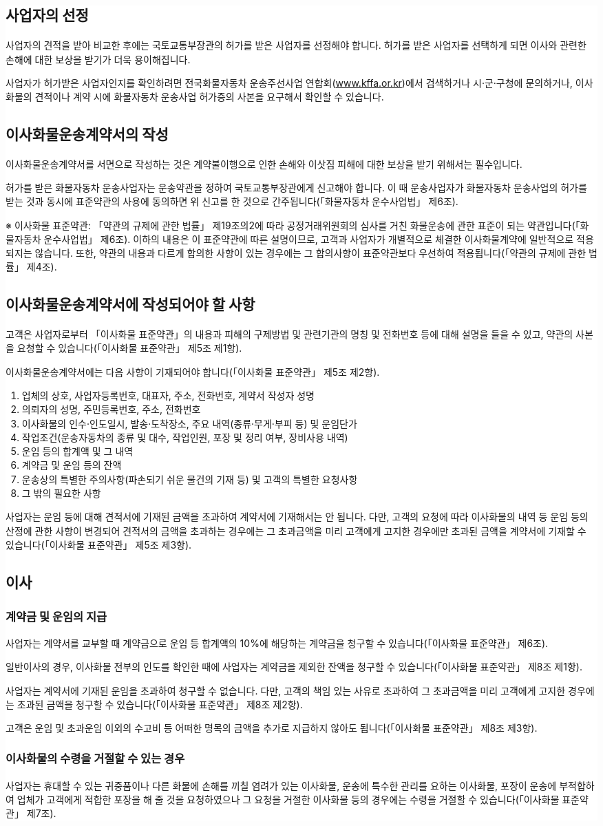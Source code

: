 ## 사업자의 선정

사업자의 견적을 받아 비교한 후에는 국토교통부장관의 허가를 받은 사업자를 선정해야 합니다. 허가를 받은 사업자를 선택하게 되면 이사와 관련한 손해에 대한 보상을 받기가 더욱 용이해집니다.

사업자가 허가받은 사업자인지를 확인하려면 전국화물자동차 운송주선사업 연합회(www.kffa.or.kr)에서 검색하거나 시·군·구청에 문의하거나, 이사화물의 견적이나 계약 시에 화물자동차 운송사업 허가증의 사본을 요구해서 확인할 수 있습니다.

## 이사화물운송계약서의 작성

이사화물운송계약서를 서면으로 작성하는 것은 계약불이행으로 인한 손해와 이삿짐 피해에 대한 보상을 받기 위해서는 필수입니다.

허가를 받은 화물자동차 운송사업자는 운송약관을 정하여 국토교통부장관에게 신고해야 합니다. 이 때 운송사업자가 화물자동차 운송사업의 허가를 받는 것과 동시에 표준약관의 사용에 동의하면 위 신고를 한 것으로 간주됩니다(「화물자동차 운수사업법」 제6조).

※ 이사화물 표준약관: 「약관의 규제에 관한 법률」 제19조의2에 따라 공정거래위원회의 심사를 거친 화물운송에 관한 표준이 되는 약관입니다(「화물자동차 운수사업법」 제6조). 이하의 내용은 이 표준약관에 따른 설명이므로, 고객과 사업자가 개별적으로 체결한 이사화물계약에 일반적으로 적용되지는 않습니다. 또한, 약관의 내용과 다르게 합의한 사항이 있는 경우에는 그 합의사항이 표준약관보다 우선하여 적용됩니다(「약관의 규제에 관한 법률」 제4조).

## 이사화물운송계약서에 작성되어야 할 사항

고객은 사업자로부터 「이사화물 표준약관」의 내용과 피해의 구제방법 및 관련기관의 명칭 및 전화번호 등에 대해 설명을 들을 수 있고, 약관의 사본을 요청할 수 있습니다(「이사화물 표준약관」 제5조 제1항).

이사화물운송계약서에는 다음 사항이 기재되어야 합니다(「이사화물 표준약관」 제5조 제2항).

1. 업체의 상호, 사업자등록번호, 대표자, 주소, 전화번호, 계약서 작성자 성명
2. 의뢰자의 성명, 주민등록번호, 주소, 전화번호
3. 이사화물의 인수·인도일시, 발송·도착장소, 주요 내역(종류·무게·부피 등) 및 운임단가
4. 작업조건(운송자동차의 종류 및 대수, 작업인원, 포장 및 정리 여부, 장비사용 내역)
5. 운임 등의 합계액 및 그 내역
6. 계약금 및 운임 등의 잔액
7. 운송상의 특별한 주의사항(파손되기 쉬운 물건의 기재 등) 및 고객의 특별한 요청사항
8. 그 밖의 필요한 사항

사업자는 운임 등에 대해 견적서에 기재된 금액을 초과하여 계약서에 기재해서는 안 됩니다. 다만, 고객의 요청에 따라 이사화물의 내역 등 운임 등의 산정에 관한 사항이 변경되어 견적서의 금액을 초과하는 경우에는 그 초과금액을 미리 고객에게 고지한 경우에만 초과된 금액을 계약서에 기재할 수 있습니다(「이사화물 표준약관」 제5조 제3항).

## 이사

### 계약금 및 운임의 지급

사업자는 계약서를 교부할 때 계약금으로 운임 등 합계액의 10%에 해당하는 계약금을 청구할 수 있습니다(「이사화물 표준약관」 제6조).

일반이사의 경우, 이사화물 전부의 인도를 확인한 때에 사업자는 계약금을 제외한 잔액을 청구할 수 있습니다(「이사화물 표준약관」 제8조 제1항).

사업자는 계약서에 기재된 운임을 초과하여 청구할 수 없습니다. 다만, 고객의 책임 있는 사유로 초과하여 그 초과금액을 미리 고객에게 고지한 경우에는 초과된 금액을 청구할 수 있습니다(「이사화물 표준약관」 제8조 제2항).

고객은 운임 및 초과운임 이외의 수고비 등 어떠한 명목의 금액을 추가로 지급하지 않아도 됩니다(「이사화물 표준약관」 제8조 제3항).

### 이사화물의 수령을 거절할 수 있는 경우

사업자는 휴대할 수 있는 귀중품이나 다른 화물에 손해를 끼칠 염려가 있는 이사화물, 운송에 특수한 관리를 요하는 이사화물, 포장이 운송에 부적합하여 업체가 고객에게 적합한 포장을 해 줄 것을 요청하였으나 그 요청을 거절한 이사화물 등의 경우에는 수령을 거절할 수 있습니다(「이사화물 표준약관」 제7조).
